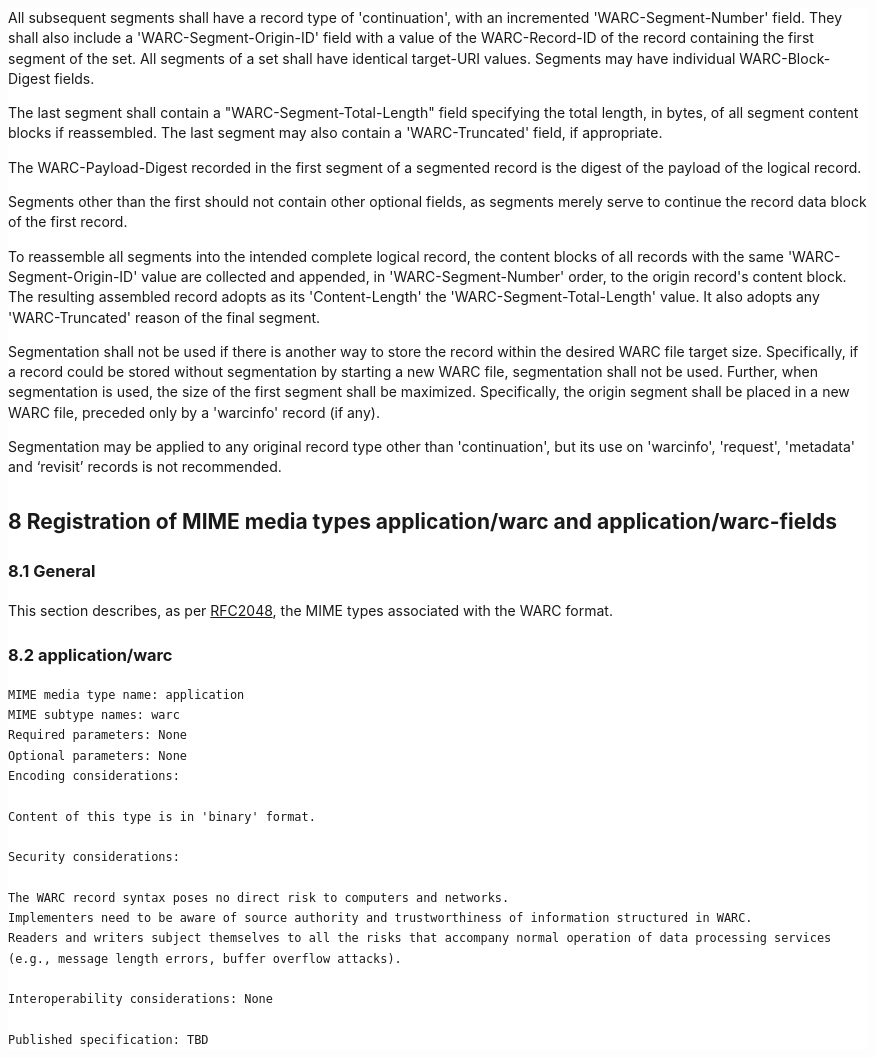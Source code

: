 All subsequent segments shall have a record type of 'continuation', with an incremented 'WARC-Segment-Number' field.
They shall also include a 'WARC-Segment-Origin-ID' field with a value of the WARC-Record-ID of the record containing the first segment of the set.
All segments of a set shall have identical target-URI values.
Segments may have individual WARC-Block-Digest fields.

The last segment shall contain a "WARC-Segment-Total-Length" field specifying the total length, in bytes, of all segment content blocks if reassembled.
The last segment may also contain a 'WARC-Truncated' field, if appropriate.

The WARC-Payload-Digest recorded in the first segment of a segmented record is the digest of the payload of the logical record.

Segments other than the first should not contain other optional fields, as segments merely serve to continue the record data block of the first record.

To reassemble all segments into the intended complete logical record, the content blocks of all records with the same 'WARC-Segment-Origin-ID' value are collected and appended, in 'WARC-Segment-Number' order, to the origin record's content block.
The resulting assembled record adopts as its 'Content-Length' the 'WARC-Segment-Total-Length' value.
It also adopts any 'WARC-Truncated' reason of the final segment.

Segmentation shall not be used if there is another way to store the record within the desired WARC file target size.
Specifically, if a record could be stored without segmentation by starting a new WARC file, segmentation shall not be used.
Further, when segmentation is used, the size of the first segment shall be maximized.
Specifically, the origin segment shall be placed in a new WARC file, preceded only by a 'warcinfo' record (if any).

Segmentation may be applied to any original record type other than 'continuation', but its use on 'warcinfo', 'request', 'metadata' and ‘revisit’ records is not recommended.

## 8 Registration of MIME media types application/warc and application/warc-fields

### 8.1 General

This section describes, as per [RFC2048], the MIME types associated with the WARC format.

### 8.2 application/warc

```
MIME media type name: application
MIME subtype names: warc
Required parameters: None
Optional parameters: None
Encoding considerations:

Content of this type is in 'binary' format.

Security considerations:

The WARC record syntax poses no direct risk to computers and networks.
Implementers need to be aware of source authority and trustworthiness of information structured in WARC.
Readers and writers subject themselves to all the risks that accompany normal operation of data processing services
(e.g., message length errors, buffer overflow attacks).

Interoperability considerations: None

Published specification: TBD

```

[ARC]: #ARC
[W3CDTF]: #W3CDTF
[DCMI]: #DCMI
[RFC1035]: #RFC1035
[RFC1884]: #RFC1884
[RFC1950]: #RFC1950
[RFC1951]: #RFC1951
[RFC1952]: #RFC1952
[RFC2045]: #RFC2045
[RFC2047]: #RFC2047
[RFC2048]: #RFC2048
[RFC2119]: #RFC2119
[RFC2540]: #RFC2540
[RFC2616]: #RFC2616
[RFC2822]: #RFC2822
[RFC3548]: #RFC3548
[RFC3629]: #RFC3629
[RFC3986]: #RFC3986
[RFC4027]: #RFC4027
[RFC4501]: #RFC4501